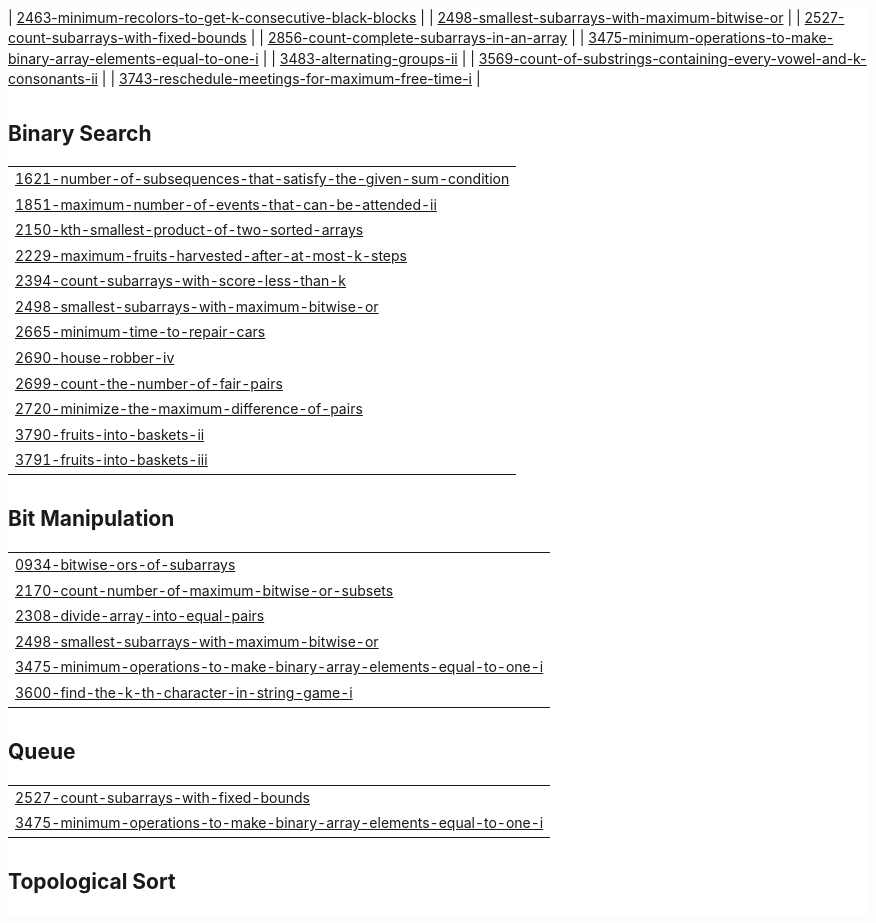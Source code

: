 | [2463-minimum-recolors-to-get-k-consecutive-black-blocks](https://github.com/Priyasharma02821/Leetcode-Solutions/tree/master/2463-minimum-recolors-to-get-k-consecutive-black-blocks) |
| [2498-smallest-subarrays-with-maximum-bitwise-or](https://github.com/Priyasharma02821/Leetcode-Solutions/tree/master/2498-smallest-subarrays-with-maximum-bitwise-or) |
| [2527-count-subarrays-with-fixed-bounds](https://github.com/Priyasharma02821/Leetcode-Solutions/tree/master/2527-count-subarrays-with-fixed-bounds) |
| [2856-count-complete-subarrays-in-an-array](https://github.com/Priyasharma02821/Leetcode-Solutions/tree/master/2856-count-complete-subarrays-in-an-array) |
| [3475-minimum-operations-to-make-binary-array-elements-equal-to-one-i](https://github.com/Priyasharma02821/Leetcode-Solutions/tree/master/3475-minimum-operations-to-make-binary-array-elements-equal-to-one-i) |
| [3483-alternating-groups-ii](https://github.com/Priyasharma02821/Leetcode-Solutions/tree/master/3483-alternating-groups-ii) |
| [3569-count-of-substrings-containing-every-vowel-and-k-consonants-ii](https://github.com/Priyasharma02821/Leetcode-Solutions/tree/master/3569-count-of-substrings-containing-every-vowel-and-k-consonants-ii) |
| [3743-reschedule-meetings-for-maximum-free-time-i](https://github.com/Priyasharma02821/Leetcode-Solutions/tree/master/3743-reschedule-meetings-for-maximum-free-time-i) |
## Binary Search
|  |
| ------- |
| [1621-number-of-subsequences-that-satisfy-the-given-sum-condition](https://github.com/Priyasharma02821/Leetcode-Solutions/tree/master/1621-number-of-subsequences-that-satisfy-the-given-sum-condition) |
| [1851-maximum-number-of-events-that-can-be-attended-ii](https://github.com/Priyasharma02821/Leetcode-Solutions/tree/master/1851-maximum-number-of-events-that-can-be-attended-ii) |
| [2150-kth-smallest-product-of-two-sorted-arrays](https://github.com/Priyasharma02821/Leetcode-Solutions/tree/master/2150-kth-smallest-product-of-two-sorted-arrays) |
| [2229-maximum-fruits-harvested-after-at-most-k-steps](https://github.com/Priyasharma02821/Leetcode-Solutions/tree/master/2229-maximum-fruits-harvested-after-at-most-k-steps) |
| [2394-count-subarrays-with-score-less-than-k](https://github.com/Priyasharma02821/Leetcode-Solutions/tree/master/2394-count-subarrays-with-score-less-than-k) |
| [2498-smallest-subarrays-with-maximum-bitwise-or](https://github.com/Priyasharma02821/Leetcode-Solutions/tree/master/2498-smallest-subarrays-with-maximum-bitwise-or) |
| [2665-minimum-time-to-repair-cars](https://github.com/Priyasharma02821/Leetcode-Solutions/tree/master/2665-minimum-time-to-repair-cars) |
| [2690-house-robber-iv](https://github.com/Priyasharma02821/Leetcode-Solutions/tree/master/2690-house-robber-iv) |
| [2699-count-the-number-of-fair-pairs](https://github.com/Priyasharma02821/Leetcode-Solutions/tree/master/2699-count-the-number-of-fair-pairs) |
| [2720-minimize-the-maximum-difference-of-pairs](https://github.com/Priyasharma02821/Leetcode-Solutions/tree/master/2720-minimize-the-maximum-difference-of-pairs) |
| [3790-fruits-into-baskets-ii](https://github.com/Priyasharma02821/Leetcode-Solutions/tree/master/3790-fruits-into-baskets-ii) |
| [3791-fruits-into-baskets-iii](https://github.com/Priyasharma02821/Leetcode-Solutions/tree/master/3791-fruits-into-baskets-iii) |
## Bit Manipulation
|  |
| ------- |
| [0934-bitwise-ors-of-subarrays](https://github.com/Priyasharma02821/Leetcode-Solutions/tree/master/0934-bitwise-ors-of-subarrays) |
| [2170-count-number-of-maximum-bitwise-or-subsets](https://github.com/Priyasharma02821/Leetcode-Solutions/tree/master/2170-count-number-of-maximum-bitwise-or-subsets) |
| [2308-divide-array-into-equal-pairs](https://github.com/Priyasharma02821/Leetcode-Solutions/tree/master/2308-divide-array-into-equal-pairs) |
| [2498-smallest-subarrays-with-maximum-bitwise-or](https://github.com/Priyasharma02821/Leetcode-Solutions/tree/master/2498-smallest-subarrays-with-maximum-bitwise-or) |
| [3475-minimum-operations-to-make-binary-array-elements-equal-to-one-i](https://github.com/Priyasharma02821/Leetcode-Solutions/tree/master/3475-minimum-operations-to-make-binary-array-elements-equal-to-one-i) |
| [3600-find-the-k-th-character-in-string-game-i](https://github.com/Priyasharma02821/Leetcode-Solutions/tree/master/3600-find-the-k-th-character-in-string-game-i) |
## Queue
|  |
| ------- |
| [2527-count-subarrays-with-fixed-bounds](https://github.com/Priyasharma02821/Leetcode-Solutions/tree/master/2527-count-subarrays-with-fixed-bounds) |
| [3475-minimum-operations-to-make-binary-array-elements-equal-to-one-i](https://github.com/Priyasharma02821/Leetcode-Solutions/tree/master/3475-minimum-operations-to-make-binary-array-elements-equal-to-one-i) |
## Topological Sort
|  |
| ------- |